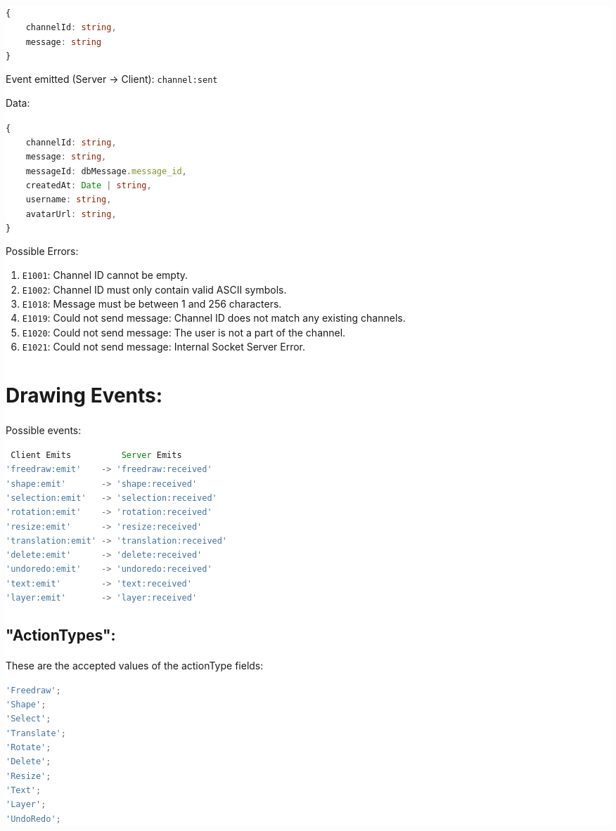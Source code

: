 ```typescript
{
    channelId: string,
    message: string
}
```

Event emitted (Server -> Client): `channel:sent`

Data:

```typescript
{
    channelId: string,
    message: string,
    messageId: dbMessage.message_id,
    createdAt: Date | string,
    username: string,
    avatarUrl: string,
}
```

Possible Errors:

1. `E1001`: Channel ID cannot be empty.
2. `E1002`: Channel ID must only contain valid ASCII symbols.
3. `E1018`: Message must be between 1 and 256 characters.
4. `E1019`: Could not send message: Channel ID does not match any existing channels.
5. `E1020`: Could not send message: The user is not a part of the channel.
6. `E1021`: Could not send message: Internal Socket Server Error.

# Drawing Events:

Possible events:

```typescript
 Client Emits          Server Emits
'freedraw:emit'    -> 'freedraw:received'
'shape:emit'       -> 'shape:received'
'selection:emit'   -> 'selection:received'
'rotation:emit'    -> 'rotation:received'
'resize:emit'      -> 'resize:received'
'translation:emit' -> 'translation:received'
'delete:emit'      -> 'delete:received'
'undoredo:emit'    -> 'undoredo:received'
'text:emit'        -> 'text:received'
'layer:emit'       -> 'layer:received'
```

## "ActionTypes":

These are the accepted values of the actionType fields:

```typescript
'Freedraw';
'Shape';
'Select';
'Translate';
'Rotate';
'Delete';
'Resize';
'Text';
'Layer';
'UndoRedo';
```
